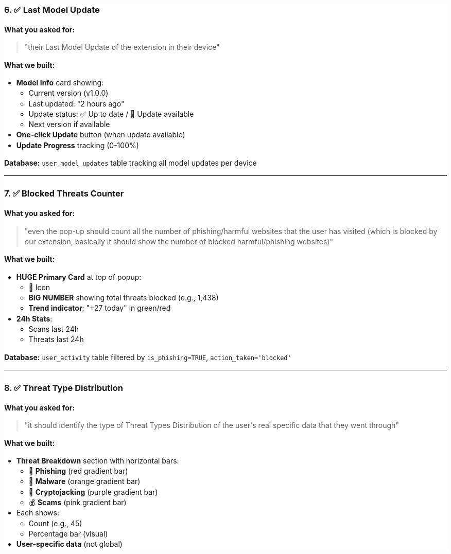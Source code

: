 ### 6. ✅ **Last Model Update**

**What you asked for:**

> "their Last Model Update of the extension in their device"

**What we built:**

- **Model Info** card showing:
  - Current version (v1.0.0)
  - Last updated: "2 hours ago"
  - Update status: ✅ Up to date / 🔄 Update available
  - Next version if available
- **One-click Update** button (when update available)
- **Update Progress** tracking (0-100%)

**Database:** `user_model_updates` table tracking all model updates per device

---

### 7. ✅ **Blocked Threats Counter**

**What you asked for:**

> "even the pop-up should count all the number of phishing/harmful websites that the user has visited (which is blocked by our extension, basically it should show the number of blocked harmful/phishing websites)"

**What we built:**

- **HUGE Primary Card** at top of popup:
  - 🚫 Icon
  - **BIG NUMBER** showing total threats blocked (e.g., 1,438)
  - **Trend indicator**: "+27 today" in green/red
- **24h Stats**:
  - Scans last 24h
  - Threats last 24h

**Database:** `user_activity` table filtered by `is_phishing=TRUE`, `action_taken='blocked'`

---

### 8. ✅ **Threat Type Distribution**

**What you asked for:**

> "it should identify the type of Threat Types Distribution of the user's real specific data that they went through"

**What we built:**

- **Threat Breakdown** section with horizontal bars:
  - 🎣 **Phishing** (red gradient bar)
  - 🦠 **Malware** (orange gradient bar)
  - 💎 **Cryptojacking** (purple gradient bar)
  - 💰 **Scams** (pink gradient bar)
- Each shows:
  - Count (e.g., 45)
  - Percentage bar (visual)
- **User-specific data** (not global)
